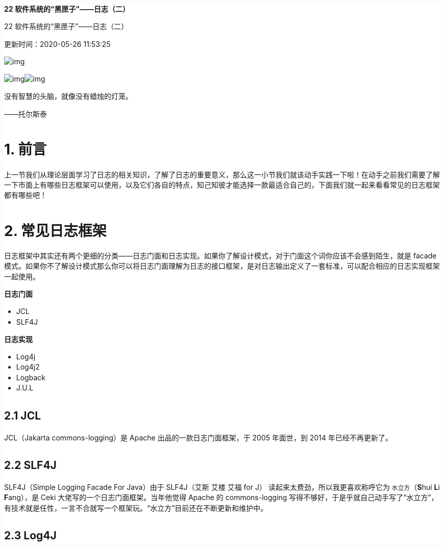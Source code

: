**22 软件系统的“黑匣子”——日志（二）**

22 软件系统的“黑匣子”——日志（二）

更新时间：2020-05-26 11:53:25

![img](http://img2.sycdn.imooc.com/5ebe603e00018a7906400419.jpg)

![img](http://www.imooc.com/static/img/column/bg-l.png)![img](http://www.imooc.com/static/img/column/bg-r.png)

没有智慧的头脑，就像没有蜡烛的灯笼。

——托尔斯泰



# 1. 前言

上一节我们从理论层面学习了日志的相关知识，了解了日志的重要意义，那么这一小节我们就该动手实践一下啦！在动手之前我们需要了解一下市面上有哪些日志框架可以使用，以及它们各自的特点，知己知彼才能选择一款最适合自己的，下面我们就一起来看看常见的日志框架都有哪些吧！



# 2. 常见日志框架

日志框架中其实还有两个更细的分类——日志门面和日志实现。如果你了解设计模式，对于门面这个词你应该不会感到陌生，就是 facade 模式。如果你不了解设计模式那么你可以将日志门面理解为日志的接口框架，是对日志输出定义了一套标准，可以配合相应的日志实现框架一起使用。

**日志门面**

- JCL
- SLF4J

**日志实现**

- Log4j
- Log4j2
- Logback
- J.U.L



## 2.1 JCL

JCL（Jakarta commons-logging）是 Apache 出品的一款日志门面框架，于 2005 年面世，到 2014 年已经不再更新了。



## 2.2 SLF4J

SLF4J（Simple Logging Facade For Java）由于 SLF4J（艾斯 艾楼 艾福 for J） 读起来太费劲，所以我更喜欢称呼它为 `水立方`（**S**hui **L**i **F**ang），是 Ceki 大佬写的一个日志门面框架。当年他觉得 Apache 的 commons-logging 写得不够好，于是乎就自己动手写了“水立方”，有技术就是任性，一言不合就写一个框架玩。“水立方”目前还在不断更新和维护中。



## 2.3 Log4J
